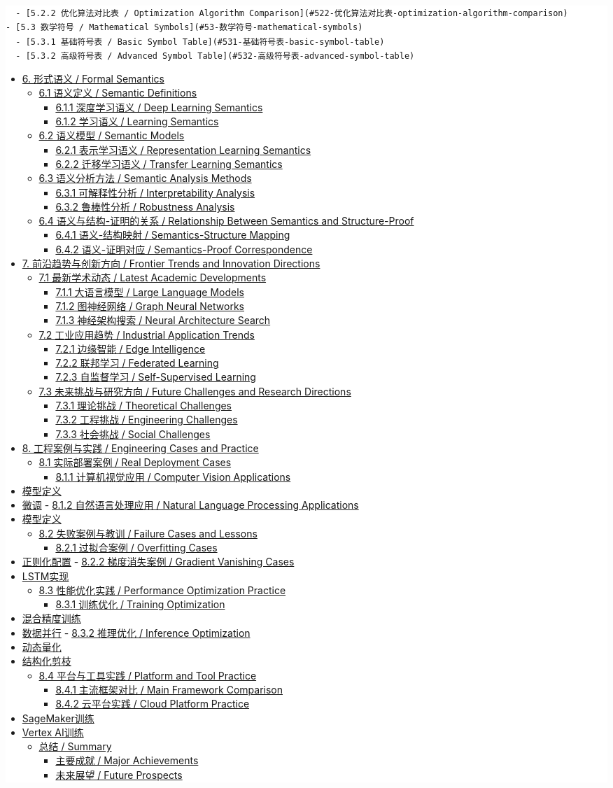       - [5.2.2 优化算法对比表 / Optimization Algorithm Comparison](#522-优化算法对比表-optimization-algorithm-comparison)
    - [5.3 数学符号 / Mathematical Symbols](#53-数学符号-mathematical-symbols)
      - [5.3.1 基础符号表 / Basic Symbol Table](#531-基础符号表-basic-symbol-table)
      - [5.3.2 高级符号表 / Advanced Symbol Table](#532-高级符号表-advanced-symbol-table)
  - [6. 形式语义 / Formal Semantics](#6-形式语义-formal-semantics)
    - [6.1 语义定义 / Semantic Definitions](#61-语义定义-semantic-definitions)
      - [6.1.1 深度学习语义 / Deep Learning Semantics](#611-深度学习语义-deep-learning-semantics)
      - [6.1.2 学习语义 / Learning Semantics](#612-学习语义-learning-semantics)
    - [6.2 语义模型 / Semantic Models](#62-语义模型-semantic-models)
      - [6.2.1 表示学习语义 / Representation Learning Semantics](#621-表示学习语义-representation-learning-semantics)
      - [6.2.2 迁移学习语义 / Transfer Learning Semantics](#622-迁移学习语义-transfer-learning-semantics)
    - [6.3 语义分析方法 / Semantic Analysis Methods](#63-语义分析方法-semantic-analysis-methods)
      - [6.3.1 可解释性分析 / Interpretability Analysis](#631-可解释性分析-interpretability-analysis)
      - [6.3.2 鲁棒性分析 / Robustness Analysis](#632-鲁棒性分析-robustness-analysis)
    - [6.4 语义与结构-证明的关系 / Relationship Between Semantics and Structure-Proof](#64-语义与结构-证明的关系-relationship-between-semantics-and-structure-proof)
      - [6.4.1 语义-结构映射 / Semantics-Structure Mapping](#641-语义-结构映射-semantics-structure-mapping)
      - [6.4.2 语义-证明对应 / Semantics-Proof Correspondence](#642-语义-证明对应-semantics-proof-correspondence)
  - [7. 前沿趋势与创新方向 / Frontier Trends and Innovation Directions](#7-前沿趋势与创新方向-frontier-trends-and-innovation-directions)
    - [7.1 最新学术动态 / Latest Academic Developments](#71-最新学术动态-latest-academic-developments)
      - [7.1.1 大语言模型 / Large Language Models](#711-大语言模型-large-language-models)
      - [7.1.2 图神经网络 / Graph Neural Networks](#712-图神经网络-graph-neural-networks)
      - [7.1.3 神经架构搜索 / Neural Architecture Search](#713-神经架构搜索-neural-architecture-search)
    - [7.2 工业应用趋势 / Industrial Application Trends](#72-工业应用趋势-industrial-application-trends)
      - [7.2.1 边缘智能 / Edge Intelligence](#721-边缘智能-edge-intelligence)
      - [7.2.2 联邦学习 / Federated Learning](#722-联邦学习-federated-learning)
      - [7.2.3 自监督学习 / Self-Supervised Learning](#723-自监督学习-self-supervised-learning)
    - [7.3 未来挑战与研究方向 / Future Challenges and Research Directions](#73-未来挑战与研究方向-future-challenges-and-research-directions)
      - [7.3.1 理论挑战 / Theoretical Challenges](#731-理论挑战-theoretical-challenges)
      - [7.3.2 工程挑战 / Engineering Challenges](#732-工程挑战-engineering-challenges)
      - [7.3.3 社会挑战 / Social Challenges](#733-社会挑战-social-challenges)
  - [8. 工程案例与实践 / Engineering Cases and Practice](#8-工程案例与实践-engineering-cases-and-practice)
    - [8.1 实际部署案例 / Real Deployment Cases](#81-实际部署案例-real-deployment-cases)
      - [8.1.1 计算机视觉应用 / Computer Vision Applications](#811-计算机视觉应用-computer-vision-applications)
- [模型定义](#模型定义)
- [微调](#微调)
      - [8.1.2 自然语言处理应用 / Natural Language Processing Applications](#812-自然语言处理应用-natural-language-processing-applications)
- [模型定义](#模型定义)
    - [8.2 失败案例与教训 / Failure Cases and Lessons](#82-失败案例与教训-failure-cases-and-lessons)
      - [8.2.1 过拟合案例 / Overfitting Cases](#821-过拟合案例-overfitting-cases)
- [正则化配置](#正则化配置)
      - [8.2.2 梯度消失案例 / Gradient Vanishing Cases](#822-梯度消失案例-gradient-vanishing-cases)
- [LSTM实现](#lstm实现)
    - [8.3 性能优化实践 / Performance Optimization Practice](#83-性能优化实践-performance-optimization-practice)
      - [8.3.1 训练优化 / Training Optimization](#831-训练优化-training-optimization)
- [混合精度训练](#混合精度训练)
- [数据并行](#数据并行)
      - [8.3.2 推理优化 / Inference Optimization](#832-推理优化-inference-optimization)
- [动态量化](#动态量化)
- [结构化剪枝](#结构化剪枝)
    - [8.4 平台与工具实践 / Platform and Tool Practice](#84-平台与工具实践-platform-and-tool-practice)
      - [8.4.1 主流框架对比 / Main Framework Comparison](#841-主流框架对比-main-framework-comparison)
      - [8.4.2 云平台实践 / Cloud Platform Practice](#842-云平台实践-cloud-platform-practice)
- [SageMaker训练](#sagemaker训练)
- [Vertex AI训练](#vertex-ai训练)
  - [总结 / Summary](#总结-summary)
    - [主要成就 / Major Achievements](#主要成就-major-achievements)
    - [未来展望 / Future Prospects](#未来展望-future-prospects)
